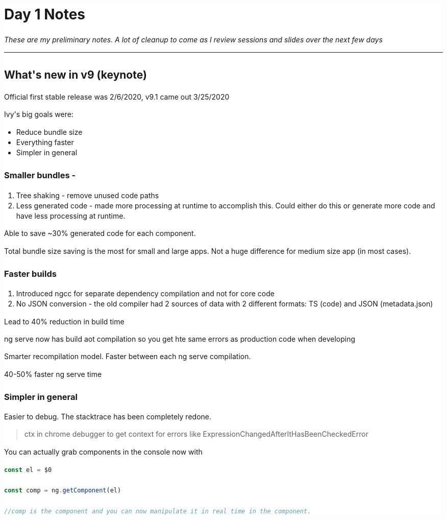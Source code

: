 # Day 1 Notes

*These are my preliminary notes. A lot of cleanup to come as I review sessions and slides over the next few days*

---

## What's new in v9 (keynote)

Official first stable release was 2/6/2020, v9.1 came out 3/25/2020

Ivy's big goals were:

- Reduce bundle size
- Everything faster
- Simpler in general

### Smaller bundles -

1. Tree shaking - remove unused code paths
2. Less generated code - made more processing at runtime to accomplish this. Could either do this or generate more code and have less processing at runtime.

Able to save ~30% generated code for each component. 

Total bundle size saving is the most for small and large apps. Not a huge difference for medium size app (in most cases).

### Faster builds

1. Introduced ngcc for separate dependency compilation  and not for core code
2. No JSON conversion - the old compiler had 2 sources of data with 2 different formats: TS (code) and JSON (metadata.json)

Lead to 40% reduction in build time

ng serve now has build aot compilation so you get hte same errors as production code when developing

Smarter recompilation model. Faster between each ng serve compilation.

40-50% faster ng serve time

### Simpler in general

Easier to debug. The stacktrace has been completely redone.

> ctx in chrome debugger to get context for errors like ExpressionChangedAfterItHasBeenCheckedError

You can actually grab components in the console now with

```typescript
const el = $0

const comp = ng.getComponent(el)

//comp is the component and you can now manipulate it in real time in the component.
```
